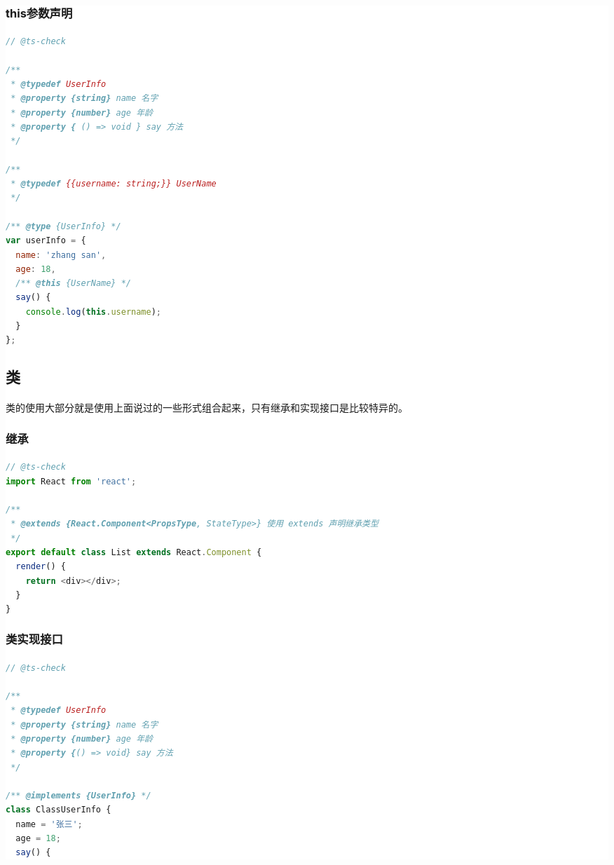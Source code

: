 ### this参数声明

```js
// @ts-check

/**
 * @typedef UserInfo
 * @property {string} name 名字
 * @property {number} age 年龄
 * @property { () => void } say 方法
 */

/**
 * @typedef {{username: string;}} UserName
 */

/** @type {UserInfo} */
var userInfo = {
  name: 'zhang san',
  age: 18,
  /** @this {UserName} */
  say() {
    console.log(this.username);
  }
};
```

## 类

类的使用大部分就是使用上面说过的一些形式组合起来，只有继承和实现接口是比较特异的。

### 继承

```js
// @ts-check
import React from 'react';

/**
 * @extends {React.Component<PropsType, StateType>} 使用 extends 声明继承类型
 */
export default class List extends React.Component {
  render() {
    return <div></div>;
  }
}
```

### 类实现接口

```js
// @ts-check

/**
 * @typedef UserInfo
 * @property {string} name 名字
 * @property {number} age 年龄
 * @property {() => void} say 方法
 */

/** @implements {UserInfo} */
class ClassUserInfo {
  name = '张三';
  age = 18;
  say() {
```